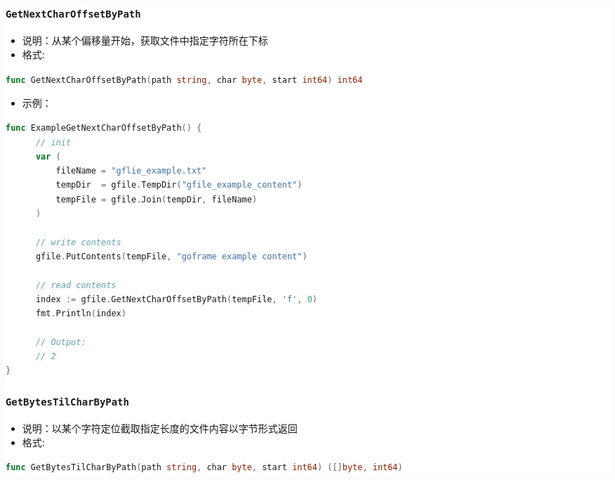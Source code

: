 
### `GetNextCharOffsetByPath`

- 说明：从某个偏移量开始，获取文件中指定字符所在下标
- 格式:









```go
func GetNextCharOffsetByPath(path string, char byte, start int64) int64
```

- 示例：









```go
func ExampleGetNextCharOffsetByPath() {
      // init
      var (
          fileName = "gflie_example.txt"
          tempDir  = gfile.TempDir("gfile_example_content")
          tempFile = gfile.Join(tempDir, fileName)
      )

      // write contents
      gfile.PutContents(tempFile, "goframe example content")

      // read contents
      index := gfile.GetNextCharOffsetByPath(tempFile, 'f', 0)
      fmt.Println(index)

      // Output:
      // 2
}
```


### `GetBytesTilCharByPath`

- 说明：以某个字符定位截取指定长度的文件内容以字节形式返回
- 格式:









```go
func GetBytesTilCharByPath(path string, char byte, start int64) ([]byte, int64)
```
